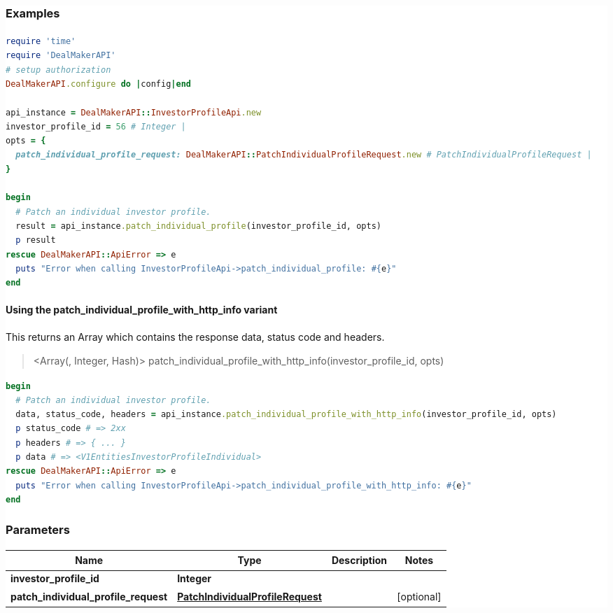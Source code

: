### Examples

```ruby
require 'time'
require 'DealMakerAPI'
# setup authorization
DealMakerAPI.configure do |config|end

api_instance = DealMakerAPI::InvestorProfileApi.new
investor_profile_id = 56 # Integer | 
opts = {
  patch_individual_profile_request: DealMakerAPI::PatchIndividualProfileRequest.new # PatchIndividualProfileRequest | 
}

begin
  # Patch an individual investor profile.
  result = api_instance.patch_individual_profile(investor_profile_id, opts)
  p result
rescue DealMakerAPI::ApiError => e
  puts "Error when calling InvestorProfileApi->patch_individual_profile: #{e}"
end
```

#### Using the patch_individual_profile_with_http_info variant

This returns an Array which contains the response data, status code and headers.

> <Array(<V1EntitiesInvestorProfileIndividual>, Integer, Hash)> patch_individual_profile_with_http_info(investor_profile_id, opts)

```ruby
begin
  # Patch an individual investor profile.
  data, status_code, headers = api_instance.patch_individual_profile_with_http_info(investor_profile_id, opts)
  p status_code # => 2xx
  p headers # => { ... }
  p data # => <V1EntitiesInvestorProfileIndividual>
rescue DealMakerAPI::ApiError => e
  puts "Error when calling InvestorProfileApi->patch_individual_profile_with_http_info: #{e}"
end
```

### Parameters

| Name | Type | Description | Notes |
| ---- | ---- | ----------- | ----- |
| **investor_profile_id** | **Integer** |  |  |
| **patch_individual_profile_request** | [**PatchIndividualProfileRequest**](PatchIndividualProfileRequest.md) |  | [optional] |
